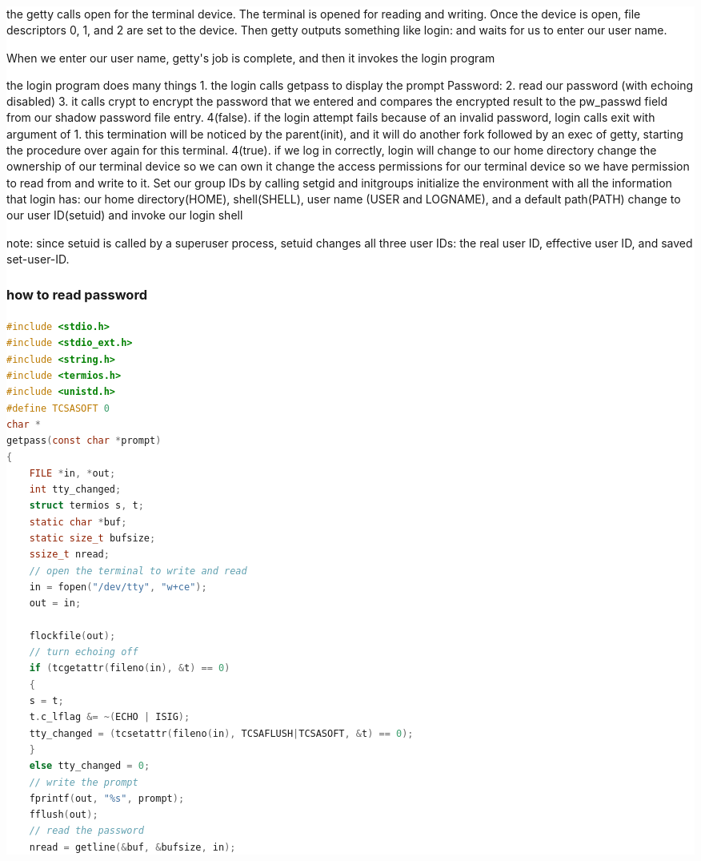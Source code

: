 the getty calls open for the terminal device. The terminal is opened for reading and writing. Once the device is open, file descriptors 0, 1, and 2 are set to the device. Then getty outputs something like login: and waits for us to enter our user name.


When we enter our user name, getty's job is complete, and then it invokes the login program

the login program does many things
    1. the login calls getpass to display the prompt Password:
    2. read our password (with echoing disabled)
    3. it calls crypt to encrypt the password that we entered and compares the encrypted result to the pw_passwd field from our shadow password file entry.
    4(false). if the login attempt fails because of an invalid password, login calls exit with argument of 1. this termination will be noticed by the parent(init), and it will do another fork followed by an exec of getty, starting the procedure over again for this terminal.
    4(true). if we log in correctly, login will
    change to our home directory
    change the ownership of our terminal device so we can own it
    change the access permissions for our terminal device so we have permission to read from and write to it.
    Set our group IDs by calling setgid and initgroups
    initialize the environment with all the information that login has: our home directory(HOME), shell(SHELL), user name (USER and LOGNAME), and a default path(PATH)
    change to our user ID(setuid) and invoke our login shell


note:
since setuid is called by a superuser process, setuid changes all three user IDs: the real user ID, effective user ID, and saved set-user-ID. 


### how to read password
```c
#include <stdio.h>
#include <stdio_ext.h>
#include <string.h>
#include <termios.h>
#include <unistd.h>
#define TCSASOFT 0
char *
getpass(const char *prompt)
{
    FILE *in, *out;
    int tty_changed;
    struct termios s, t;
    static char *buf;
    static size_t bufsize;
    ssize_t nread;
    // open the terminal to write and read
    in = fopen("/dev/tty", "w+ce");
    out = in;

    flockfile(out);
    // turn echoing off
    if (tcgetattr(fileno(in), &t) == 0)
    {
	s = t;
	t.c_lflag &= ~(ECHO | ISIG);
	tty_changed = (tcsetattr(fileno(in), TCSAFLUSH|TCSASOFT, &t) == 0);
    }
    else tty_changed = 0;
    // write the prompt
    fprintf(out, "%s", prompt);
    fflush(out);
    // read the password
    nread = getline(&buf, &bufsize, in);
```